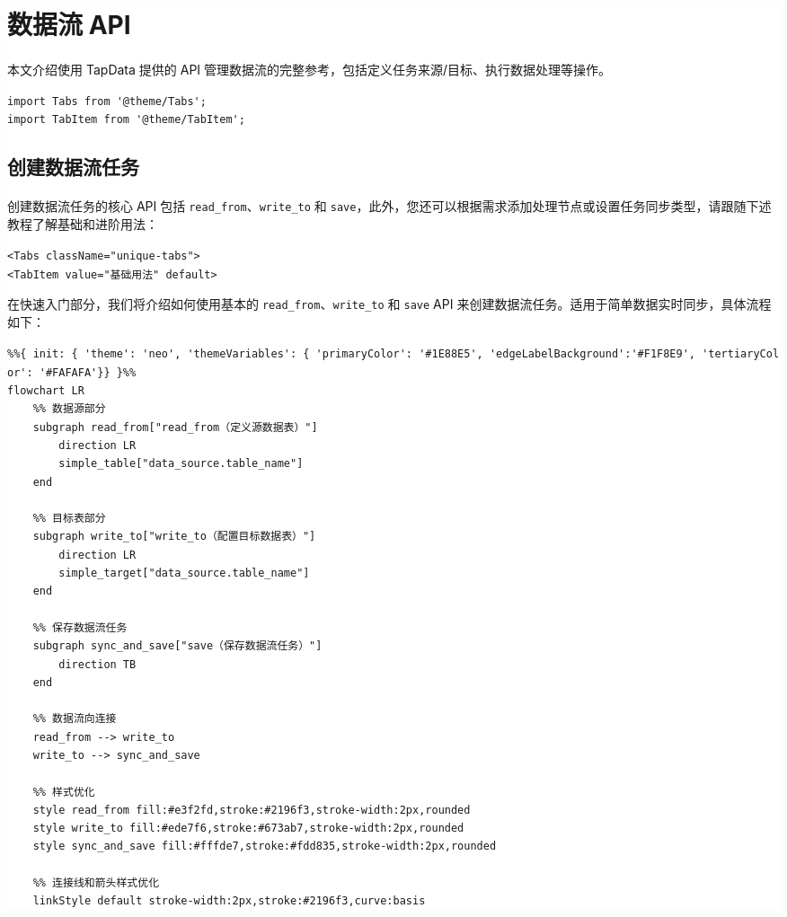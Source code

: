 

# 数据流 API

本文介绍使用 TapData 提供的 API 管理数据流的完整参考，包括定义任务来源/目标、执行数据处理等操作。

```mdx-code-block
import Tabs from '@theme/Tabs';
import TabItem from '@theme/TabItem';
```

## 创建数据流任务

创建数据流任务的核心 API 包括 `read_from`、`write_to` 和 `save`，此外，您还可以根据需求添加处理节点或设置任务同步类型，请跟随下述教程了解基础和进阶用法：

```mdx-code-block
<Tabs className="unique-tabs">
<TabItem value="基础用法" default>
```
在快速入门部分，我们将介绍如何使用基本的 `read_from`、`write_to` 和 `save` API 来创建数据流任务。适用于简单数据实时同步，具体流程如下：

```mermaid
%%{ init: { 'theme': 'neo', 'themeVariables': { 'primaryColor': '#1E88E5', 'edgeLabelBackground':'#F1F8E9', 'tertiaryColor': '#FAFAFA'}} }%%
flowchart LR
    %% 数据源部分
    subgraph read_from["read_from（定义源数据表）"]
        direction LR
        simple_table["data_source.table_name"]
    end

    %% 目标表部分
    subgraph write_to["write_to（配置目标数据表）"]
        direction LR
        simple_target["data_source.table_name"]
    end

    %% 保存数据流任务
    subgraph sync_and_save["save（保存数据流任务）"]
        direction TB
    end

    %% 数据流向连接
    read_from --> write_to
    write_to --> sync_and_save

    %% 样式优化
    style read_from fill:#e3f2fd,stroke:#2196f3,stroke-width:2px,rounded
    style write_to fill:#ede7f6,stroke:#673ab7,stroke-width:2px,rounded
    style sync_and_save fill:#fffde7,stroke:#fdd835,stroke-width:2px,rounded

    %% 连接线和箭头样式优化
    linkStyle default stroke-width:2px,stroke:#2196f3,curve:basis
```
